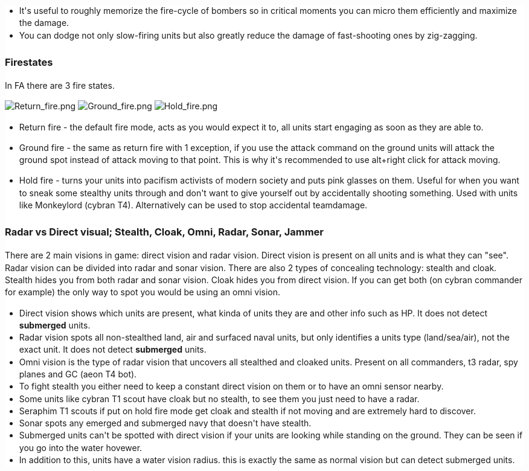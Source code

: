 -   It's useful to roughly memorize the fire-cycle of bombers so in
    critical moments you can micro them efficiently and maximize the
    damage.
-   You can dodge not only slow-firing units but also greatly reduce the
    damage of fast-shooting ones by zig-zagging.

### Firestates

In FA there are 3 fire states.

<img src="Return_fire.png" title="fig:Return_fire.png" width="40" alt="Return_fire.png" />
<img src="Ground_fire.png" title="fig:Ground_fire.png" width="40" alt="Ground_fire.png" />
<img src="Hold_fire.png" title="fig:Hold_fire.png" width="40" alt="Hold_fire.png" />

-   Return fire - the default fire mode, acts as you would expect it to,
    all units start engaging as soon as they are able to.



-   Ground fire - the same as return fire with 1 exception, if you use
    the attack command on the ground units will attack the ground spot
    instead of attack moving to that point. This is why it's recommended
    to use alt+right click for attack moving.



-   Hold fire - turns your units into pacifism activists of modern
    society and puts pink glasses on them. Useful for when you want to
    sneak some stealthy units through and don't want to give yourself
    out by accidentally shooting something. Used with units like
    Monkeylord (cybran T4). Alternatively can be used to stop accidental
    teamdamage.

### Radar vs Direct visual; Stealth, Cloak, Omni, Radar, Sonar, Jammer

There are 2 main visions in game: direct vision and radar vision. Direct
vision is present on all units and is what they can "see". Radar vision
can be divided into radar and sonar vision. There are also 2 types of
concealing technology: stealth and cloak. Stealth hides you from both
radar and sonar vision. Cloak hides you from direct vision. If you can
get both (on cybran commander for example) the only way to spot you
would be using an omni vision.

-   Direct vision shows which units are present, what kinda of units
    they are and other info such as HP. It does not detect **submerged**
    units.
-   Radar vision spots all non-stealthed land, air and surfaced naval
    units, but only identifies a units type (land/sea/air), not the
    exact unit. It does not detect **submerged** units.
-   Omni vision is the type of radar vision that uncovers all stealthed
    and cloaked units. Present on all commanders, t3 radar, spy planes
    and GC (aeon T4 bot).
-   To fight stealth you either need to keep a constant direct vision on
    them or to have an omni sensor nearby.
-   Some units like cybran T1 scout have cloak but no stealth, to see
    them you just need to have a radar.
-   Seraphim T1 scouts if put on hold fire mode get cloak and stealth if
    not moving and are extremely hard to discover.
-   Sonar spots any emerged and submerged navy that doesn't have
    stealth.
-   Submerged units can't be spotted with direct vision if your units
    are looking while standing on the ground. They can be seen if you go
    into the water hovewer.
-   In addition to this, units have a water vision radius. this is
    exactly the same as normal vision but can detect submerged units.